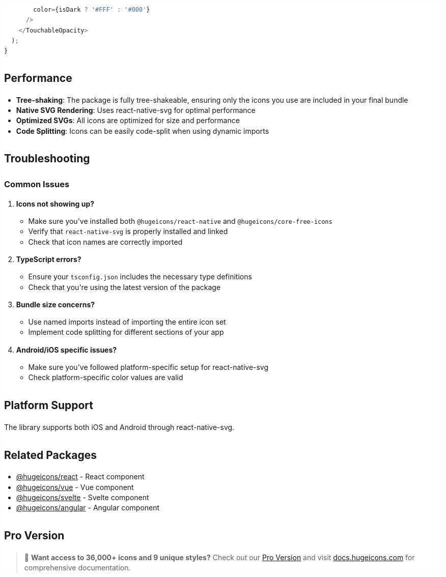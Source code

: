 ```jsx
        color={isDark ? '#FFF' : '#000'}
      />
    </TouchableOpacity>
  );
}
```

## Performance

- **Tree-shaking**: The package is fully tree-shakeable, ensuring only the icons you use are included in your final bundle
- **Native SVG Rendering**: Uses react-native-svg for optimal performance
- **Optimized SVGs**: All icons are optimized for size and performance
- **Code Splitting**: Icons can be easily code-split when using dynamic imports

## Troubleshooting

### Common Issues

1. **Icons not showing up?**
   - Make sure you've installed both `@hugeicons/react-native` and `@hugeicons/core-free-icons`
   - Verify that `react-native-svg` is properly installed and linked
   - Check that icon names are correctly imported

2. **TypeScript errors?**
   - Ensure your `tsconfig.json` includes the necessary type definitions
   - Check that you're using the latest version of the package

3. **Bundle size concerns?**
   - Use named imports instead of importing the entire icon set
   - Implement code splitting for different sections of your app

4. **Android/iOS specific issues?**
   - Make sure you've followed platform-specific setup for react-native-svg
   - Check platform-specific color values are valid

## Platform Support

The library supports both iOS and Android through react-native-svg.

## Related Packages

- [@hugeicons/react](https://www.npmjs.com/package/@hugeicons/react) - React component
- [@hugeicons/vue](https://www.npmjs.com/package/@hugeicons/vue) - Vue component
- [@hugeicons/svelte](https://www.npmjs.com/package/@hugeicons/svelte) - Svelte component
- [@hugeicons/angular](https://www.npmjs.com/package/@hugeicons/angular) - Angular component

## Pro Version

> 🌟 **Want access to 36,000+ icons and 9 unique styles?** 
> Check out our [Pro Version](https://hugeicons.com/pricing) and visit [docs.hugeicons.com](https://docs.hugeicons.com) for comprehensive documentation.

